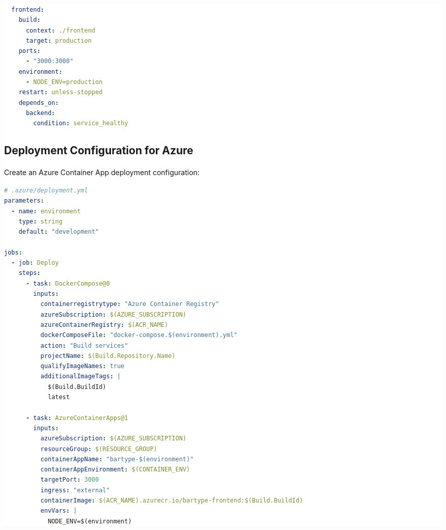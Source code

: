 ```yaml
  frontend:
    build:
      context: ./frontend
      target: production
    ports:
      - "3000:3000"
    environment:
      - NODE_ENV=production
    restart: unless-stopped
    depends_on:
      backend:
        condition: service_healthy
```

## Deployment Configuration for Azure

Create an Azure Container App deployment configuration:

```yaml
# .azure/deployment.yml
parameters:
  - name: environment
    type: string
    default: "development"

jobs:
  - job: Deploy
    steps:
      - task: DockerCompose@0
        inputs:
          containerregistrytype: "Azure Container Registry"
          azureSubscription: $(AZURE_SUBSCRIPTION)
          azureContainerRegistry: $(ACR_NAME)
          dockerComposeFile: "docker-compose.$(environment).yml"
          action: "Build services"
          projectName: $(Build.Repository.Name)
          qualifyImageNames: true
          additionalImageTags: |
            $(Build.BuildId)
            latest

      - task: AzureContainerApps@1
        inputs:
          azureSubscription: $(AZURE_SUBSCRIPTION)
          resourceGroup: $(RESOURCE_GROUP)
          containerAppName: "bartype-$(environment)"
          containerAppEnvironment: $(CONTAINER_ENV)
          targetPort: 3000
          ingress: "external"
          containerImage: $(ACR_NAME).azurecr.io/bartype-frontend:$(Build.BuildId)
          envVars: |
            NODE_ENV=$(environment)
```
